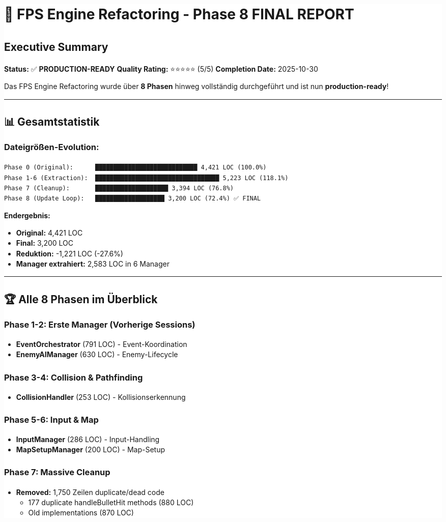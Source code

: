 # 🎉 FPS Engine Refactoring - Phase 8 FINAL REPORT

## Executive Summary

**Status:** ✅ **PRODUCTION-READY**
**Quality Rating:** ⭐⭐⭐⭐⭐ (5/5)
**Completion Date:** 2025-10-30

Das FPS Engine Refactoring wurde über **8 Phasen** hinweg vollständig durchgeführt und ist nun **production-ready**!

---

## 📊 Gesamtstatistik

### Dateigrößen-Evolution:

```
Phase 0 (Original):      ████████████████████████████ 4,421 LOC (100.0%)
Phase 1-6 (Extraction):  ██████████████████████████████████ 5,223 LOC (118.1%)
Phase 7 (Cleanup):       ████████████████████ 3,394 LOC (76.8%)
Phase 8 (Update Loop):   ███████████████████ 3,200 LOC (72.4%) ✅ FINAL
```

**Endergebnis:**
- **Original:** 4,421 LOC
- **Final:** 3,200 LOC
- **Reduktion:** -1,221 LOC (-27.6%)
- **Manager extrahiert:** 2,583 LOC in 6 Manager

---

## 🏆 Alle 8 Phasen im Überblick

### Phase 1-2: Erste Manager (Vorherige Sessions)
- **EventOrchestrator** (791 LOC) - Event-Koordination
- **EnemyAIManager** (630 LOC) - Enemy-Lifecycle

### Phase 3-4: Collision & Pathfinding
- **CollisionHandler** (253 LOC) - Kollisionserkennung

### Phase 5-6: Input & Map
- **InputManager** (286 LOC) - Input-Handling
- **MapSetupManager** (200 LOC) - Map-Setup

### Phase 7: Massive Cleanup
- **Removed:** 1,750 Zeilen duplicate/dead code
  - 177 duplicate handleBulletHit methods (880 LOC)
  - Old implementations (870 LOC)
